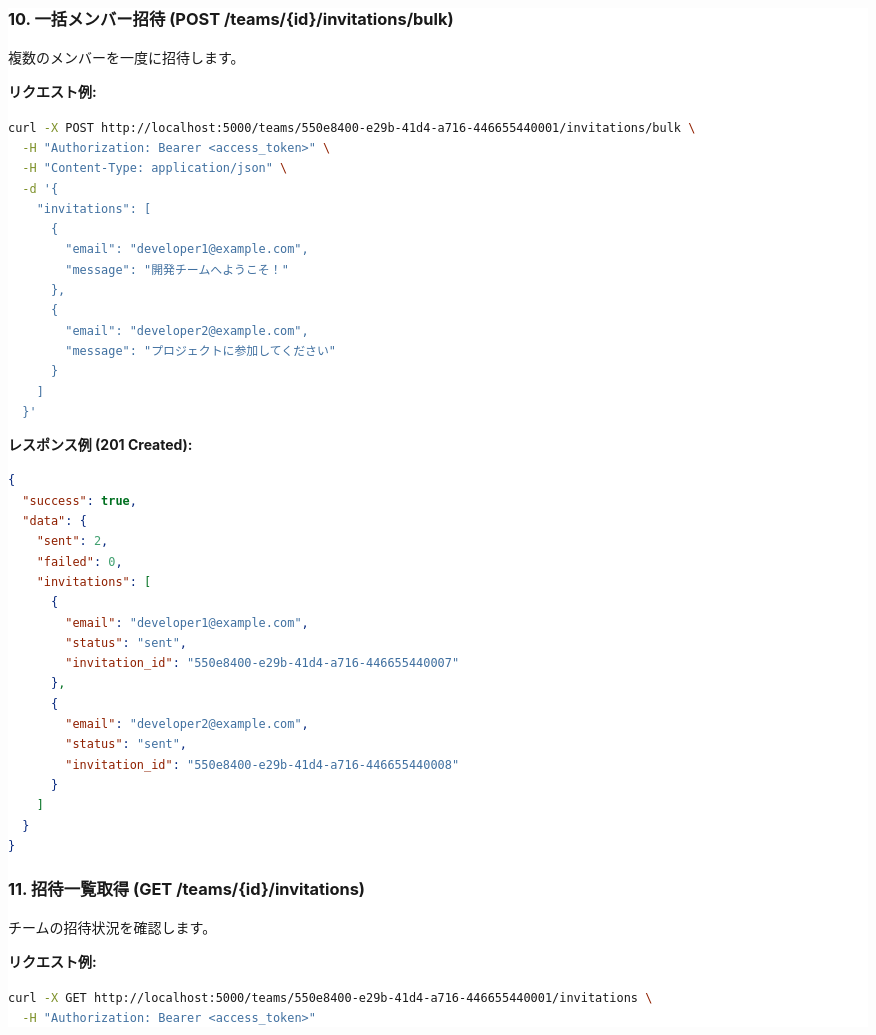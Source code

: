 ### 10. 一括メンバー招待 (POST /teams/{id}/invitations/bulk)

複数のメンバーを一度に招待します。

**リクエスト例:**
```bash
curl -X POST http://localhost:5000/teams/550e8400-e29b-41d4-a716-446655440001/invitations/bulk \
  -H "Authorization: Bearer <access_token>" \
  -H "Content-Type: application/json" \
  -d '{
    "invitations": [
      {
        "email": "developer1@example.com",
        "message": "開発チームへようこそ！"
      },
      {
        "email": "developer2@example.com",
        "message": "プロジェクトに参加してください"
      }
    ]
  }'
```

**レスポンス例 (201 Created):**
```json
{
  "success": true,
  "data": {
    "sent": 2,
    "failed": 0,
    "invitations": [
      {
        "email": "developer1@example.com",
        "status": "sent",
        "invitation_id": "550e8400-e29b-41d4-a716-446655440007"
      },
      {
        "email": "developer2@example.com",
        "status": "sent",
        "invitation_id": "550e8400-e29b-41d4-a716-446655440008"
      }
    ]
  }
}
```

### 11. 招待一覧取得 (GET /teams/{id}/invitations)

チームの招待状況を確認します。

**リクエスト例:**
```bash
curl -X GET http://localhost:5000/teams/550e8400-e29b-41d4-a716-446655440001/invitations \
  -H "Authorization: Bearer <access_token>"
```
